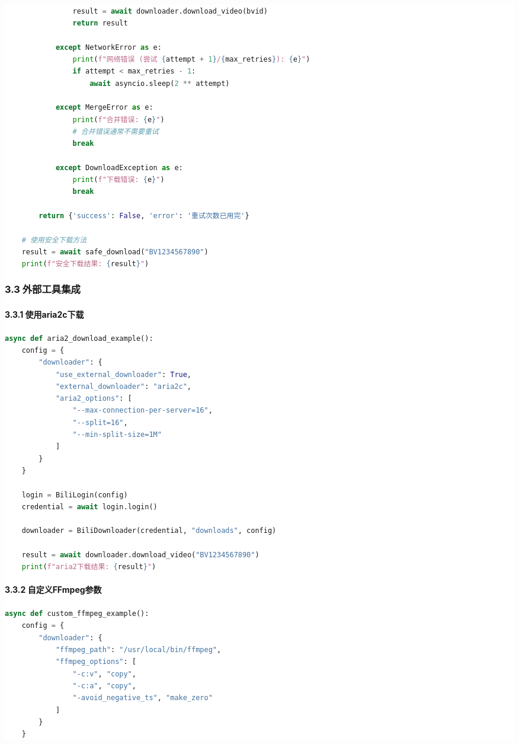 ```python
                result = await downloader.download_video(bvid)
                return result
                
            except NetworkError as e:
                print(f"网络错误 (尝试 {attempt + 1}/{max_retries}): {e}")
                if attempt < max_retries - 1:
                    await asyncio.sleep(2 ** attempt)
                    
            except MergeError as e:
                print(f"合并错误: {e}")
                # 合并错误通常不需要重试
                break
                
            except DownloadException as e:
                print(f"下载错误: {e}")
                break
                
        return {'success': False, 'error': '重试次数已用完'}
    
    # 使用安全下载方法
    result = await safe_download("BV1234567890")
    print(f"安全下载结果: {result}")
```

### 3.3 外部工具集成

#### 3.3.1 使用aria2c下载
```python
async def aria2_download_example():
    config = {
        "downloader": {
            "use_external_downloader": True,
            "external_downloader": "aria2c",
            "aria2_options": [
                "--max-connection-per-server=16",
                "--split=16",
                "--min-split-size=1M"
            ]
        }
    }
    
    login = BiliLogin(config)
    credential = await login.login()
    
    downloader = BiliDownloader(credential, "downloads", config)
    
    result = await downloader.download_video("BV1234567890")
    print(f"aria2下载结果: {result}")
```

#### 3.3.2 自定义FFmpeg参数
```python
async def custom_ffmpeg_example():
    config = {
        "downloader": {
            "ffmpeg_path": "/usr/local/bin/ffmpeg",
            "ffmpeg_options": [
                "-c:v", "copy",
                "-c:a", "copy",
                "-avoid_negative_ts", "make_zero"
            ]
        }
    }
```